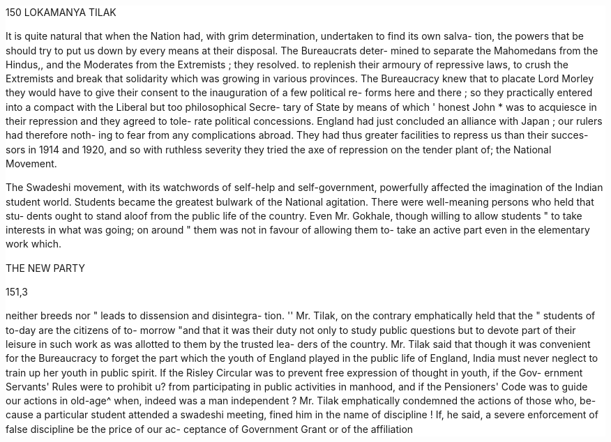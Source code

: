 

150 LOKAMANYA TILAK 

It is quite natural that when the Nation had, with 
grim determination, undertaken to find its own salva- 
tion, the powers that be should try to put us down by 
every means at their disposal. The Bureaucrats deter- 
mined to separate the Mahomedans from the Hindus,, 
and the Moderates from the Extremists ; they resolved. 
to replenish their armoury of repressive laws, to crush 
the Extremists and break that solidarity which was 
growing in various provinces. The Bureaucracy knew 
that to placate Lord Morley they would have to give 
their consent to the inauguration of a few political re- 
forms here and there ; so they practically entered into 
a compact with the Liberal but too philosophical Secre- 
tary of State by means of which ' honest John * was to 
acquiesce in their repression and they agreed to tole- 
rate political concessions. England had just concluded 
an alliance with Japan ; our rulers had therefore noth- 
ing to fear from any complications abroad. They had 
thus greater facilities to repress us than their succes- 
sors in 1914 and 1920, and so with ruthless severity 
they tried the axe of repression on the tender plant of; 
the National Movement. 

The Swadeshi movement, with its watchwords of 
self-help and self-government, powerfully affected the 
imagination of the Indian student world. Students 
became the greatest bulwark of the National agitation. 
There were well-meaning persons who held that stu- 
dents ought to stand aloof from the public life of 
the country. Even Mr. Gokhale, though willing to 
allow students " to take interests in what was going; 
on around " them was not in favour of allowing them to- 
take an active part even in the elementary work which. 



THE NEW PARTY 



151,3 



neither breeds nor " leads to dissension and disintegra- 
tion. '' Mr. Tilak, on the contrary emphatically held 
that the " students of to-day are the citizens of to- 
morrow "and that it was their duty not only to study 
public questions but to devote part of their leisure in 
such work as was allotted to them by the trusted lea- 
ders of the country. Mr. Tilak said that though it was 
convenient for the Bureaucracy to forget the part which 
the youth of England played in the public life of 
England, India must never neglect to train up her 
youth in public spirit. If the Risley Circular was to 
prevent free expression of thought in youth, if the Gov- 
ernment Servants' Rules were to prohibit u? from 
participating in public activities in manhood, and if the 
Pensioners' Code was to guide our actions in old-age^ 
when, indeed was a man independent ? Mr. Tilak 
emphatically condemned the actions of those who, be- 
cause a particular student attended a swadeshi meeting, 
fined him in the name of discipline ! If, he said, a severe 
enforcement of false discipline be the price of our ac- 
ceptance of Government Grant or of the affiliation 